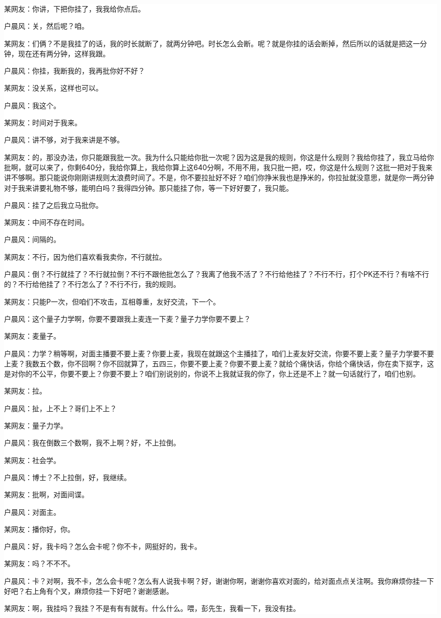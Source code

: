 某网友：你讲，下把你挂了，我我给你点后。

户晨风：关，然后呢？咱。

某网友：们俩？不是我挂了的话，我的时长就断了，就两分钟吧。时长怎么会断。呢？就是你挂的话会断掉，然后所以的话就是把这一分钟，现在还有两分钟，这样我跟。

户晨风：你挂，我断我的，我再批你好不好？

某网友：没关系，这样也可以。

户晨风：我这个。

某网友：时间对于我来。

户晨风：讲不够，对于我来讲是不够。

某网友：的，那没办法，你只能跟我批一次。我为什么只能给你批一次呢？因为这是我的规则，你这是什么规则？我给你挂了，我立马给你批啊，就可以来了，你剩640分，我给你算上，我给你算上这640分啊，不用不用，我只批一把，哎，你这是什么规则？这批一把对于我来讲不够啊。那只能说你刚刚讲规则太浪费时间了。不是，你不要拉扯好不好？咱们你挣米我也是挣米的，你拉扯就没意思，就是你一两分钟对于我来讲要礼物不够，能明白吗？我得四分钟。那只能挂了你，等一下好好要了，我只能。

户晨风：挂了之后我立马批你。

某网友：中间不存在时间。

户晨风：间隔的。

某网友：不行，因为他们喜欢看我卖你，不行就拉。

户晨风：倒？不行就挂了？不行就拉倒？不行不跟他批怎么了？我离了他我不活了？不行给他挂了？不行不行，打个PK还不行？有啥不行的？不行给他挂了？不行怎么了？不行不行，我的规则。

某网友：只能P一次，但咱们不攻击，互相尊重，友好交流，下一个。

户晨风：这个量子力学啊，你要不要跟我上麦连一下麦？量子力学你要不要上？

某网友：麦量子。

户晨风：力学？稍等啊，对面主播要不要上麦？你要上麦，我现在就跟这个主播挂了，咱们上麦友好交流，你要不要上麦？量子力学要不要上麦？我数五个数，你不回啊？你不回就算了，五四三，你要不要上麦？你要不要上麦？就给个痛快话，你给个痛快话，你在卖下抠字，这是对你的不公平，你要不要上？你要不要上？咱们别说别的，你说不上我就证我的你了，你上还是不上？就一句话就行了，咱们也别。

某网友：拉。

户晨风：扯，上不上？哥们上不上？

某网友：量子力学。

户晨风：我在倒数三个数啊，我不上啊？好，不上拉倒。

某网友：社会学。

户晨风：博士？不上拉倒，好，我继续。

某网友：批啊，对面间谍。

户晨风：对面主。

某网友：播你好，你。

户晨风：好，我卡吗？怎么会卡呢？你不卡，网挺好的，我卡。

某网友：吗？不不不。

户晨风：卡？对啊，我不卡，怎么会卡呢？怎么有人说我卡啊？好，谢谢你啊，谢谢你喜欢对面的，给对面点点关注啊。我你麻烦你挂一下好吧？右上角有个叉，麻烦你挂一下好吧？谢谢感谢。

某网友：啊，我挂吗？我挂？不是有有有就有。什么什么。喂，彭先生，我看一下，我没有挂。
